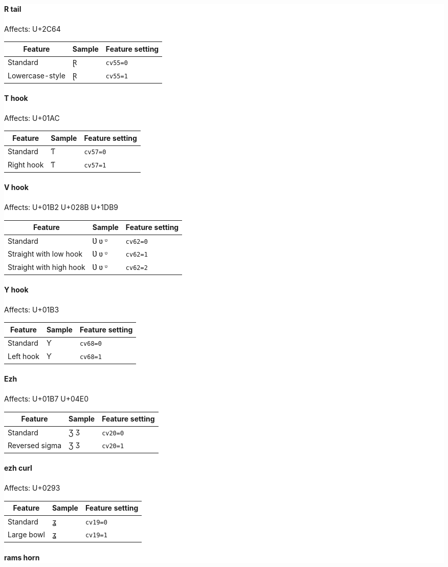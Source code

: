 ####  R tail <a id="cv55"></a>

<span class='affects'>Affects: U+2C64</span>

Feature | Sample                      | Feature setting
------- | --------------------------- | -------
Standard        | <span class='doulos-R normal'>Ɽ</span> | `cv55=0`
Lowercase-style | <span class='doulos-cv55-1-R normal'>Ɽ</span> | `cv55=1`

#### T hook <a id="cv57"></a>

<span class='affects'>Affects: U+01AC</span>

Feature | Sample                      | Feature setting
------- | --------------------------- | -------
Standard   | <span class='doulos-R normal'>Ƭ</span> | `cv57=0`
Right hook | <span class='doulos-cv57-1-R normal'>Ƭ</span> | `cv57=1`

#### V hook <a id="cv62"></a>

<span class='affects'>Affects: U+01B2 U+028B U+1DB9</span>

Feature | Sample                      | Feature setting
------- | --------------------------- | -------
Standard                | <span class='doulos-R normal'>Ʋ ʋ ᶹ</span> | `cv62=0`
Straight with low hook  | <span class='doulos-cv62-1-R normal'>Ʋ ʋ ᶹ</span> | `cv62=1`
Straight with high hook | <span class='doulos-cv62-2-R normal'>Ʋ ʋ ᶹ</span> | `cv62=2`

#### Y hook <a id="cv68"></a>

<span class='affects'>Affects: U+01B3</span>

Feature | Sample                      | Feature setting
------- | --------------------------- | -------
Standard  | <span class='doulos-R normal'>Ƴ</span> | `cv68=0`
Left hook | <span class='doulos-cv68-1-R normal'>Ƴ</span> | `cv68=1`

#### Ezh <a id="cv20"></a>

<span class='affects'>Affects: U+01B7 U+04E0</span>

Feature | Sample                      | Feature setting
------- | --------------------------- | -------
Standard       | <span class='doulos-R normal'>Ʒ Ӡ</span> | `cv20=0`
Reversed sigma | <span class='doulos-cv20-1-R normal'>Ʒ Ӡ</span> | `cv20=1`

#### ezh curl <a id="cv19"></a>

<span class='affects'>Affects: U+0293</span>

Feature | Sample                      | Feature setting
------- | --------------------------- | -------
Standard   | <span class='doulos-R normal'>ʓ</span> | `cv19=0`
Large bowl | <span class='doulos-cv19-1-R normal'>ʓ</span> | `cv19=1`

#### rams horn <a id="cv25"></a>
